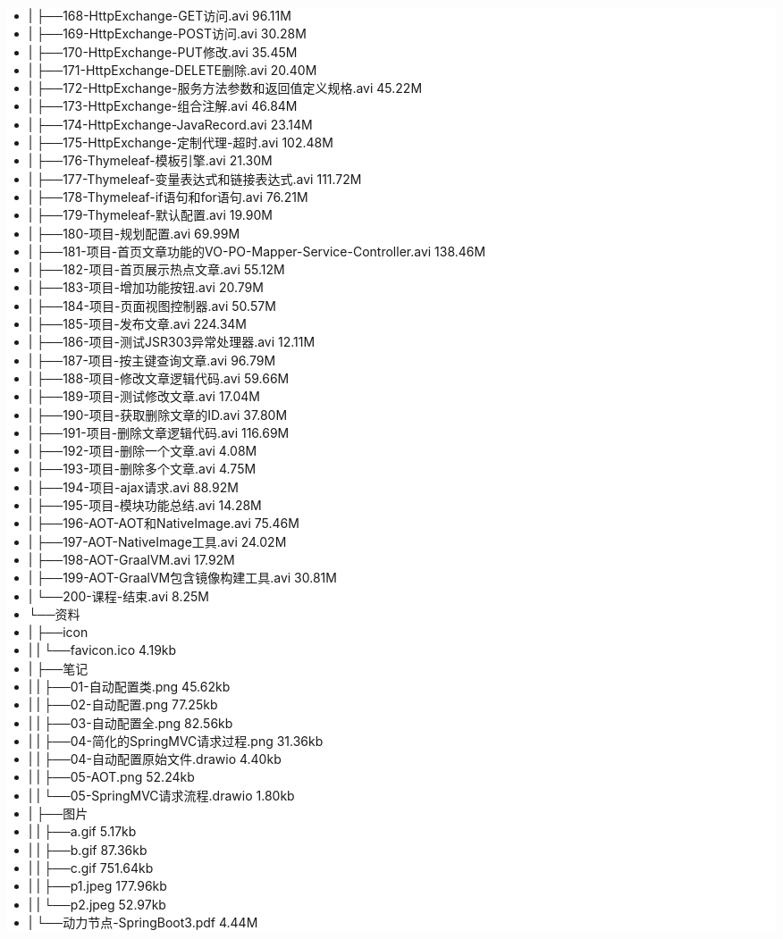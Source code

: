 - |   ├──168-HttpExchange-GET访问.avi  96.11M
- |   ├──169-HttpExchange-POST访问.avi  30.28M
- |   ├──170-HttpExchange-PUT修改.avi  35.45M
- |   ├──171-HttpExchange-DELETE删除.avi  20.40M
- |   ├──172-HttpExchange-服务方法参数和返回值定义规格.avi  45.22M
- |   ├──173-HttpExchange-组合注解.avi  46.84M
- |   ├──174-HttpExchange-JavaRecord.avi  23.14M
- |   ├──175-HttpExchange-定制代理-超时.avi  102.48M
- |   ├──176-Thymeleaf-模板引擎.avi  21.30M
- |   ├──177-Thymeleaf-变量表达式和链接表达式.avi  111.72M
- |   ├──178-Thymeleaf-if语句和for语句.avi  76.21M
- |   ├──179-Thymeleaf-默认配置.avi  19.90M
- |   ├──180-项目-规划配置.avi  69.99M
- |   ├──181-项目-首页文章功能的VO-PO-Mapper-Service-Controller.avi  138.46M
- |   ├──182-项目-首页展示热点文章.avi  55.12M
- |   ├──183-项目-增加功能按钮.avi  20.79M
- |   ├──184-项目-页面视图控制器.avi  50.57M
- |   ├──185-项目-发布文章.avi  224.34M
- |   ├──186-项目-测试JSR303异常处理器.avi  12.11M
- |   ├──187-项目-按主键查询文章.avi  96.79M
- |   ├──188-项目-修改文章逻辑代码.avi  59.66M
- |   ├──189-项目-测试修改文章.avi  17.04M
- |   ├──190-项目-获取删除文章的ID.avi  37.80M
- |   ├──191-项目-删除文章逻辑代码.avi  116.69M
- |   ├──192-项目-删除一个文章.avi  4.08M
- |   ├──193-项目-删除多个文章.avi  4.75M
- |   ├──194-项目-ajax请求.avi  88.92M
- |   ├──195-项目-模块功能总结.avi  14.28M
- |   ├──196-AOT-AOT和NativeImage.avi  75.46M
- |   ├──197-AOT-NativeImage工具.avi  24.02M
- |   ├──198-AOT-GraalVM.avi  17.92M
- |   ├──199-AOT-GraalVM包含镜像构建工具.avi  30.81M
- |   └──200-课程-结束.avi  8.25M
- └──资料  
- |   ├──icon  
- |   |   └──favicon.ico  4.19kb
- |   ├──笔记  
- |   |   ├──01-自动配置类.png  45.62kb
- |   |   ├──02-自动配置.png  77.25kb
- |   |   ├──03-自动配置全.png  82.56kb
- |   |   ├──04-简化的SpringMVC请求过程.png  31.36kb
- |   |   ├──04-自动配置原始文件.drawio  4.40kb
- |   |   ├──05-AOT.png  52.24kb
- |   |   └──05-SpringMVC请求流程.drawio  1.80kb
- |   ├──图片  
- |   |   ├──a.gif  5.17kb
- |   |   ├──b.gif  87.36kb
- |   |   ├──c.gif  751.64kb
- |   |   ├──p1.jpeg  177.96kb
- |   |   └──p2.jpeg  52.97kb
- |   └──动力节点-SpringBoot3.pdf  4.44M
